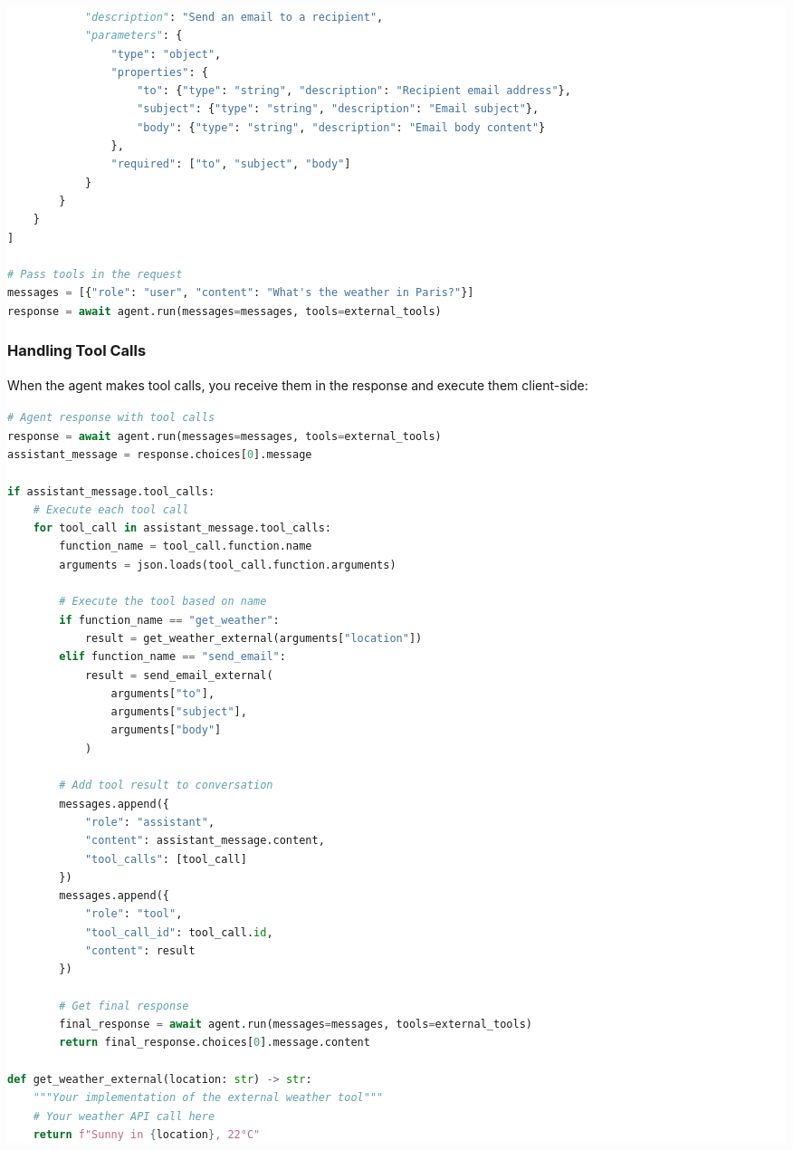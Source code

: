 ```python
            "description": "Send an email to a recipient",
            "parameters": {
                "type": "object",
                "properties": {
                    "to": {"type": "string", "description": "Recipient email address"},
                    "subject": {"type": "string", "description": "Email subject"},
                    "body": {"type": "string", "description": "Email body content"}
                },
                "required": ["to", "subject", "body"]
            }
        }
    }
]

# Pass tools in the request
messages = [{"role": "user", "content": "What's the weather in Paris?"}]
response = await agent.run(messages=messages, tools=external_tools)
```

### Handling Tool Calls

When the agent makes tool calls, you receive them in the response and execute them client-side:

```python
# Agent response with tool calls
response = await agent.run(messages=messages, tools=external_tools)
assistant_message = response.choices[0].message

if assistant_message.tool_calls:
    # Execute each tool call
    for tool_call in assistant_message.tool_calls:
        function_name = tool_call.function.name
        arguments = json.loads(tool_call.function.arguments)
        
        # Execute the tool based on name
        if function_name == "get_weather":
            result = get_weather_external(arguments["location"])
        elif function_name == "send_email":
            result = send_email_external(
                arguments["to"], 
                arguments["subject"], 
                arguments["body"]
            )
        
        # Add tool result to conversation
        messages.append({
            "role": "assistant",
            "content": assistant_message.content,
            "tool_calls": [tool_call]
        })
        messages.append({
            "role": "tool",
            "tool_call_id": tool_call.id,
            "content": result
        })
        
        # Get final response
        final_response = await agent.run(messages=messages, tools=external_tools)
        return final_response.choices[0].message.content

def get_weather_external(location: str) -> str:
    """Your implementation of the external weather tool"""
    # Your weather API call here
    return f"Sunny in {location}, 22°C"
```